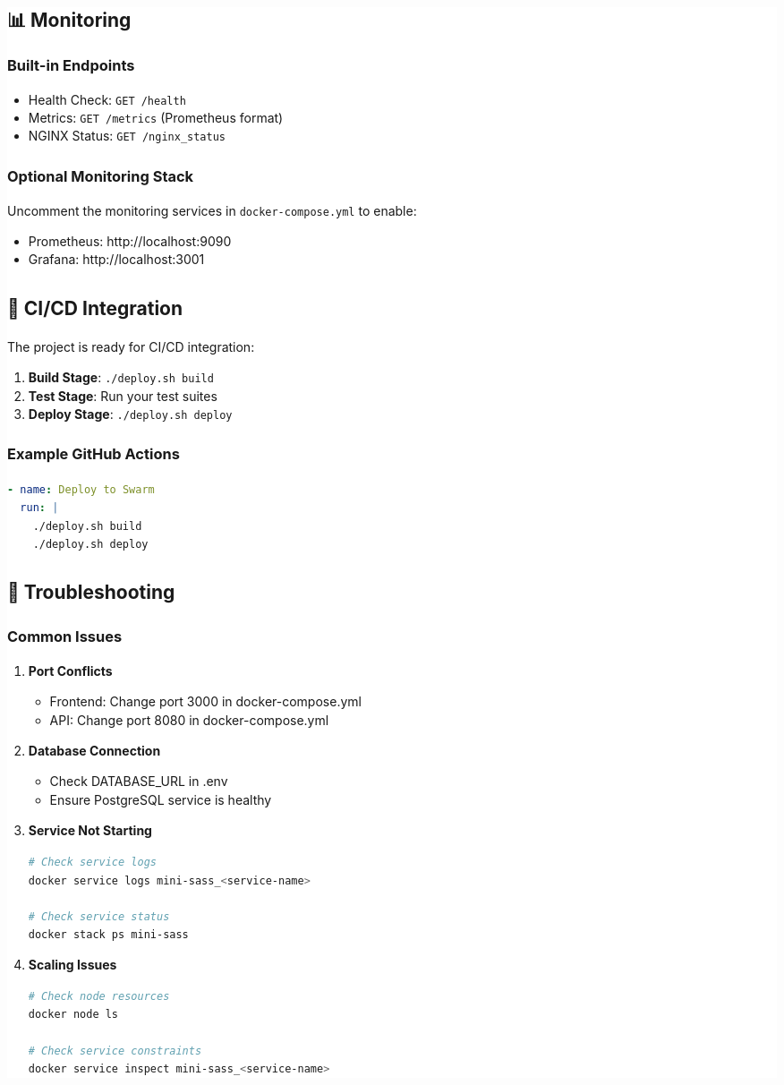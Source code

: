 ## 📊 Monitoring

### Built-in Endpoints
- Health Check: `GET /health`
- Metrics: `GET /metrics` (Prometheus format)
- NGINX Status: `GET /nginx_status`

### Optional Monitoring Stack
Uncomment the monitoring services in `docker-compose.yml` to enable:
- Prometheus: http://localhost:9090
- Grafana: http://localhost:3001

## 🔄 CI/CD Integration

The project is ready for CI/CD integration:

1. **Build Stage**: `./deploy.sh build`
2. **Test Stage**: Run your test suites
3. **Deploy Stage**: `./deploy.sh deploy`

### Example GitHub Actions
```yaml
- name: Deploy to Swarm
  run: |
    ./deploy.sh build
    ./deploy.sh deploy
```

## 🐛 Troubleshooting

### Common Issues

1. **Port Conflicts**
   - Frontend: Change port 3000 in docker-compose.yml
   - API: Change port 8080 in docker-compose.yml

2. **Database Connection**
   - Check DATABASE_URL in .env
   - Ensure PostgreSQL service is healthy

3. **Service Not Starting**
   ```bash
   # Check service logs
   docker service logs mini-sass_<service-name>
   
   # Check service status
   docker stack ps mini-sass
   ```

4. **Scaling Issues**
   ```bash
   # Check node resources
   docker node ls
   
   # Check service constraints
   docker service inspect mini-sass_<service-name>
   ```
